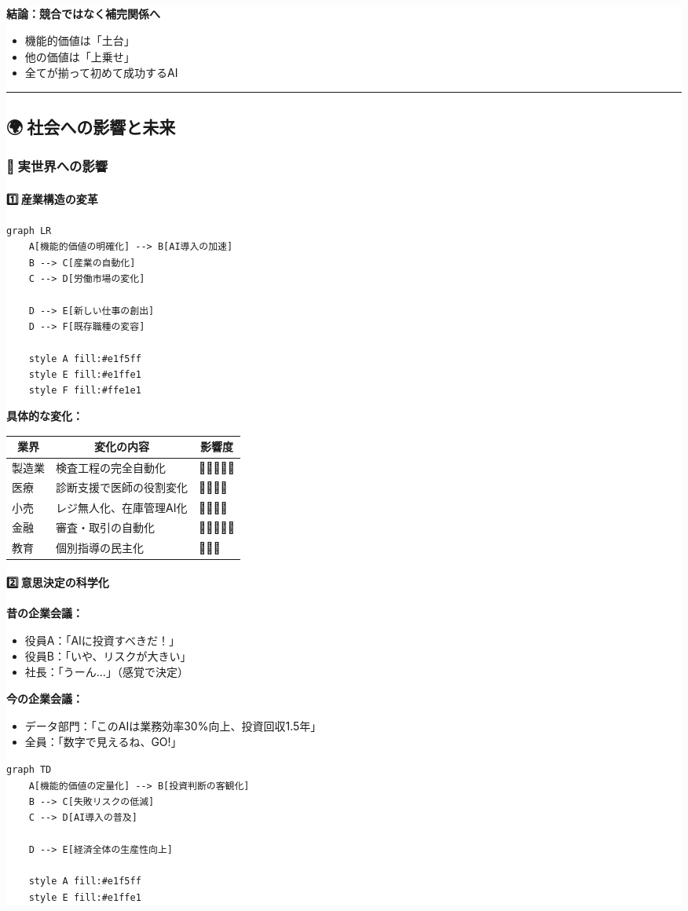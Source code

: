 **結論：競合ではなく補完関係へ**
- 機能的価値は「土台」
- 他の価値は「上乗せ」
- 全てが揃って初めて成功するAI

---

## 🌍 社会への影響と未来

### 🌊 実世界への影響

#### 1️⃣ **産業構造の変革**

```mermaid
graph LR
    A[機能的価値の明確化] --> B[AI導入の加速]
    B --> C[産業の自動化]
    C --> D[労働市場の変化]
    
    D --> E[新しい仕事の創出]
    D --> F[既存職種の変容]
    
    style A fill:#e1f5ff
    style E fill:#e1ffe1
    style F fill:#ffe1e1
```

**具体的な変化：**

| 業界 | 変化の内容 | 影響度 |
|------|-----------|--------|
| 製造業 | 検査工程の完全自動化 | 🔴🔴🔴🔴🔴 |
| 医療 | 診断支援で医師の役割変化 | 🔴🔴🔴🔴 |
| 小売 | レジ無人化、在庫管理AI化 | 🔴🔴🔴🔴 |
| 金融 | 審査・取引の自動化 | 🔴🔴🔴🔴🔴 |
| 教育 | 個別指導の民主化 | 🔴🔴🔴 |

#### 2️⃣ **意思決定の科学化**

**昔の企業会議：**
- 役員A：「AIに投資すべきだ！」
- 役員B：「いや、リスクが大きい」
- 社長：「うーん...」（感覚で決定）

**今の企業会議：**
- データ部門：「このAIは業務効率30%向上、投資回収1.5年」
- 全員：「数字で見えるね、GO!」

```mermaid
graph TD
    A[機能的価値の定量化] --> B[投資判断の客観化]
    B --> C[失敗リスクの低減]
    C --> D[AI導入の普及]
    
    D --> E[経済全体の生産性向上]
    
    style A fill:#e1f5ff
    style E fill:#e1ffe1
```
